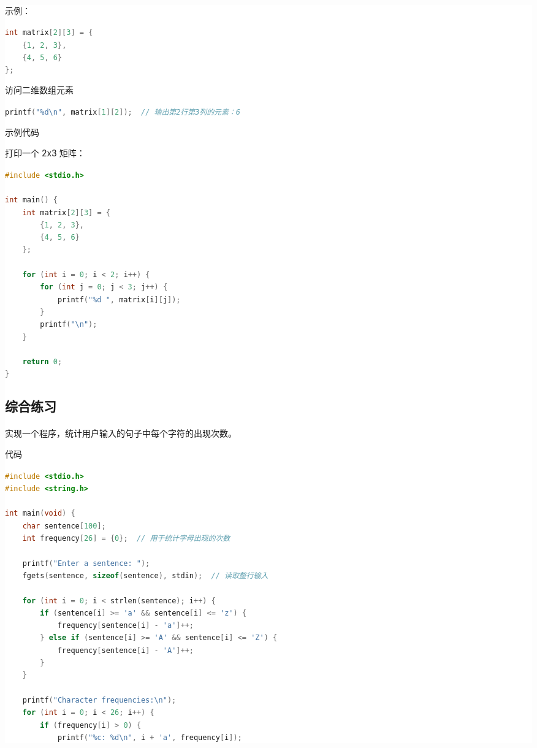 示例：

```c
int matrix[2][3] = {
    {1, 2, 3},
    {4, 5, 6}
};
```

访问二维数组元素

```c
printf("%d\n", matrix[1][2]);  // 输出第2行第3列的元素：6
```

示例代码

打印一个 2x3 矩阵：

```c
#include <stdio.h>

int main() {
    int matrix[2][3] = {
        {1, 2, 3},
        {4, 5, 6}
    };

    for (int i = 0; i < 2; i++) {
        for (int j = 0; j < 3; j++) {
            printf("%d ", matrix[i][j]);
        }
        printf("\n");
    }

    return 0;
}
```

## 综合练习

实现一个程序，统计用户输入的句子中每个字符的出现次数。

代码

```c
#include <stdio.h>
#include <string.h>

int main(void) {
    char sentence[100];
    int frequency[26] = {0};  // 用于统计字母出现的次数

    printf("Enter a sentence: ");
    fgets(sentence, sizeof(sentence), stdin);  // 读取整行输入

    for (int i = 0; i < strlen(sentence); i++) {
        if (sentence[i] >= 'a' && sentence[i] <= 'z') {
            frequency[sentence[i] - 'a']++;
        } else if (sentence[i] >= 'A' && sentence[i] <= 'Z') {
            frequency[sentence[i] - 'A']++;
        }
    }

    printf("Character frequencies:\n");
    for (int i = 0; i < 26; i++) {
        if (frequency[i] > 0) {
            printf("%c: %d\n", i + 'a', frequency[i]);
```
